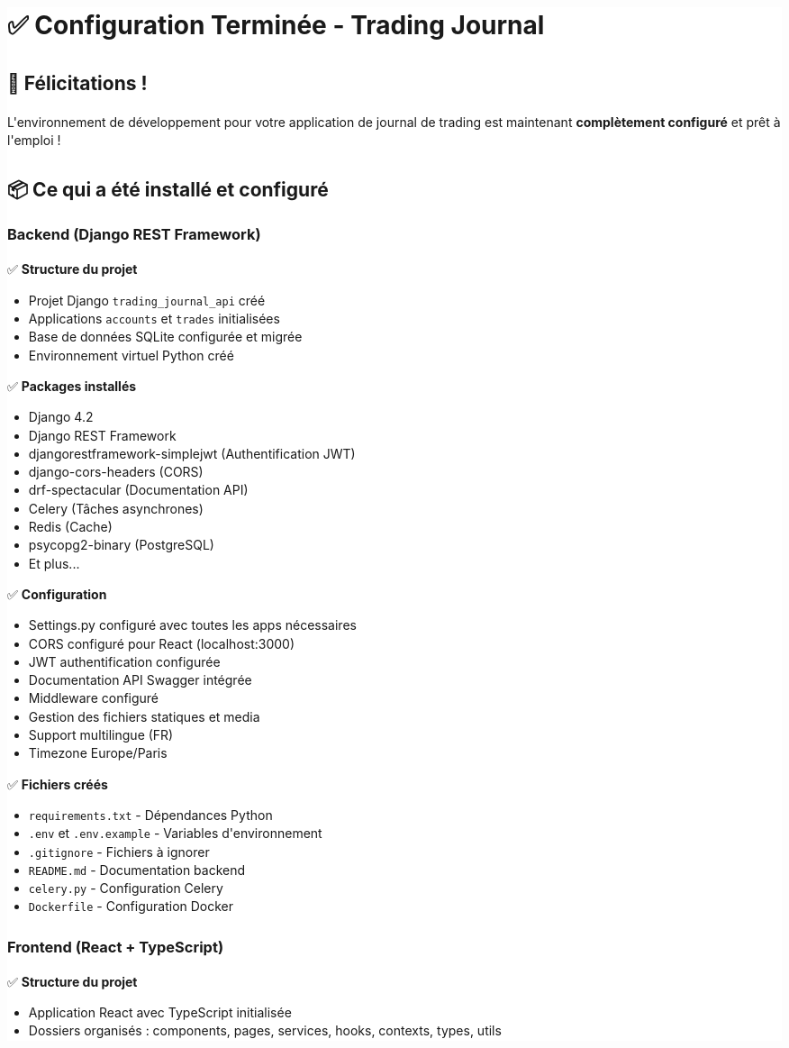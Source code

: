# ✅ Configuration Terminée - Trading Journal

## 🎉 Félicitations !

L'environnement de développement pour votre application de journal de trading est maintenant **complètement configuré** et prêt à l'emploi !

## 📦 Ce qui a été installé et configuré

### Backend (Django REST Framework)

✅ **Structure du projet**
- Projet Django `trading_journal_api` créé
- Applications `accounts` et `trades` initialisées
- Base de données SQLite configurée et migrée
- Environnement virtuel Python créé

✅ **Packages installés**
- Django 4.2
- Django REST Framework
- djangorestframework-simplejwt (Authentification JWT)
- django-cors-headers (CORS)
- drf-spectacular (Documentation API)
- Celery (Tâches asynchrones)
- Redis (Cache)
- psycopg2-binary (PostgreSQL)
- Et plus...

✅ **Configuration**
- Settings.py configuré avec toutes les apps nécessaires
- CORS configuré pour React (localhost:3000)
- JWT authentification configurée
- Documentation API Swagger intégrée
- Middleware configuré
- Gestion des fichiers statiques et media
- Support multilingue (FR)
- Timezone Europe/Paris

✅ **Fichiers créés**
- `requirements.txt` - Dépendances Python
- `.env` et `.env.example` - Variables d'environnement
- `.gitignore` - Fichiers à ignorer
- `README.md` - Documentation backend
- `celery.py` - Configuration Celery
- `Dockerfile` - Configuration Docker

### Frontend (React + TypeScript)

✅ **Structure du projet**
- Application React avec TypeScript initialisée
- Dossiers organisés : components, pages, services, hooks, contexts, types, utils
